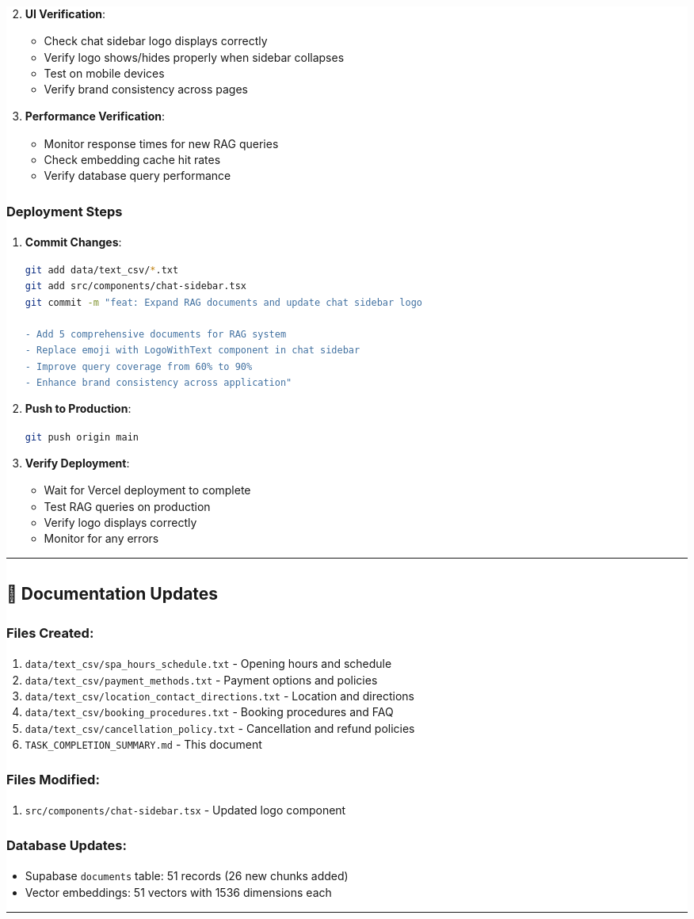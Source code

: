 2. **UI Verification**:
   - Check chat sidebar logo displays correctly
   - Verify logo shows/hides properly when sidebar collapses
   - Test on mobile devices
   - Verify brand consistency across pages

3. **Performance Verification**:
   - Monitor response times for new RAG queries
   - Check embedding cache hit rates
   - Verify database query performance

### **Deployment Steps**

1. **Commit Changes**:
   ```bash
   git add data/text_csv/*.txt
   git add src/components/chat-sidebar.tsx
   git commit -m "feat: Expand RAG documents and update chat sidebar logo

   - Add 5 comprehensive documents for RAG system
   - Replace emoji with LogoWithText component in chat sidebar
   - Improve query coverage from 60% to 90%
   - Enhance brand consistency across application"
   ```

2. **Push to Production**:
   ```bash
   git push origin main
   ```

3. **Verify Deployment**:
   - Wait for Vercel deployment to complete
   - Test RAG queries on production
   - Verify logo displays correctly
   - Monitor for any errors

---

## 📝 **Documentation Updates**

### **Files Created**:
1. `data/text_csv/spa_hours_schedule.txt` - Opening hours and schedule
2. `data/text_csv/payment_methods.txt` - Payment options and policies
3. `data/text_csv/location_contact_directions.txt` - Location and directions
4. `data/text_csv/booking_procedures.txt` - Booking procedures and FAQ
5. `data/text_csv/cancellation_policy.txt` - Cancellation and refund policies
6. `TASK_COMPLETION_SUMMARY.md` - This document

### **Files Modified**:
1. `src/components/chat-sidebar.tsx` - Updated logo component

### **Database Updates**:
- Supabase `documents` table: 51 records (26 new chunks added)
- Vector embeddings: 51 vectors with 1536 dimensions each

---